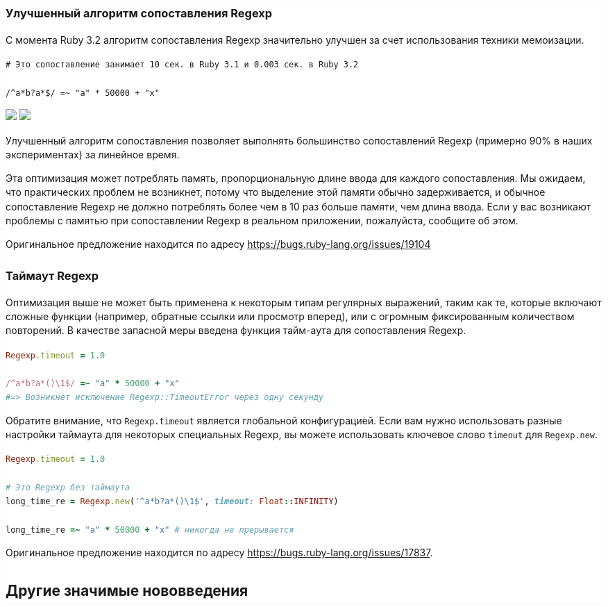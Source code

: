 ### Улучшенный алгоритм сопоставления Regexp

С момента Ruby 3.2 алгоритм сопоставления Regexp значительно улучшен за счет использования техники мемоизации.

```
# Это сопоставление занимает 10 сек. в Ruby 3.1 и 0.003 сек. в Ruby 3.2

/^a*b?a*$/ =~ "a" * 50000 + "x"
```

![](https://cache.ruby-lang.org/pub/media/ruby320_regex_1.png)
![](https://cache.ruby-lang.org/pub/media/ruby320_regex_2.png)

Улучшенный алгоритм сопоставления позволяет выполнять большинство сопоставлений Regexp (примерно 90% в наших экспериментах) за линейное время.

Эта оптимизация может потреблять память, пропорциональную длине ввода для каждого сопоставления. Мы ожидаем, что практических проблем не возникнет, потому что выделение этой памяти обычно задерживается, и обычное сопоставление Regexp не должно потреблять более чем в 10 раз больше памяти, чем длина ввода. Если у вас возникают проблемы с памятью при сопоставлении Regexp в реальном приложении, пожалуйста, сообщите об этом.

Оригинальное предложение находится по адресу <https://bugs.ruby-lang.org/issues/19104>

### Таймаут Regexp

Оптимизация выше не может быть применена к некоторым типам регулярных выражений, таким как те, которые включают сложные функции (например, обратные ссылки или просмотр вперед), или с огромным фиксированным количеством повторений. В качестве запасной меры введена функция тайм-аута для сопоставления Regexp.

```ruby
Regexp.timeout = 1.0

/^a*b?a*()\1$/ =~ "a" * 50000 + "x"
#=> Возникнет исключение Regexp::TimeoutError через одну секунду
```

Обратите внимание, что `Regexp.timeout` является глобальной конфигурацией. Если вам нужно использовать разные настройки таймаута для некоторых специальных Regexp, вы можете использовать ключевое слово `timeout` для `Regexp.new`.

```ruby
Regexp.timeout = 1.0

# Это Regexp без таймаута
long_time_re = Regexp.new('^a*b?a*()\1$', timeout: Float::INFINITY)

long_time_re =~ "a" * 50000 + "x" # никогда не прерывается
```

Оригинальное предложение находится по адресу <https://bugs.ruby-lang.org/issues/17837>.

## Другие значимые нововведения
